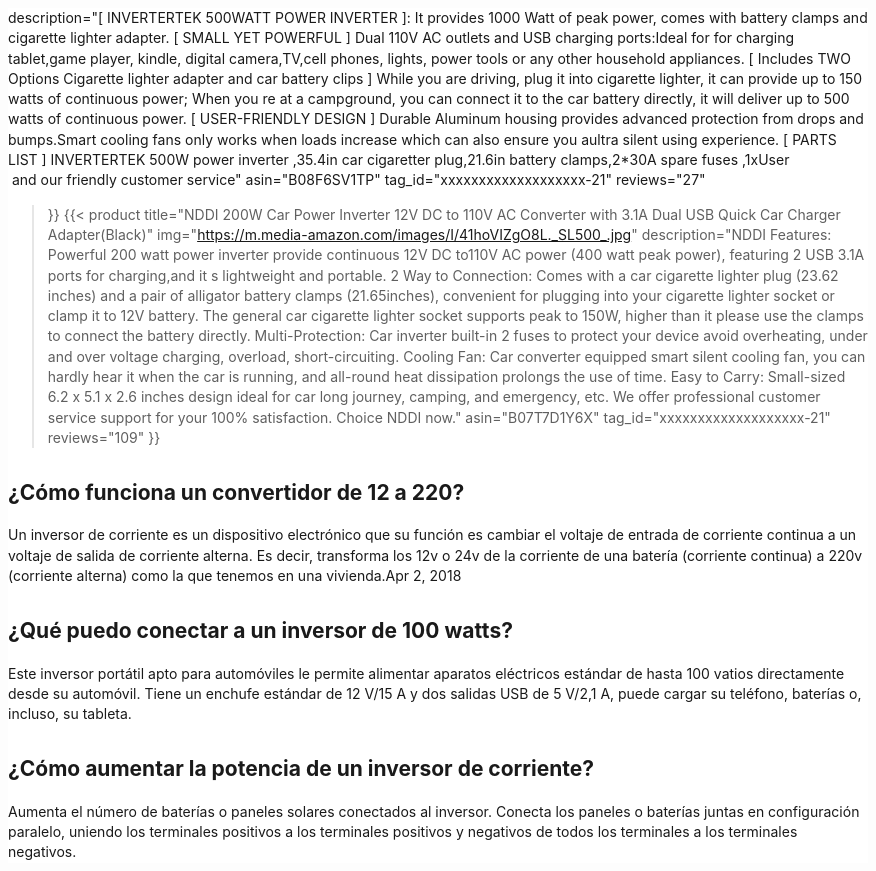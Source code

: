 description="[ INVERTERTEK 500WATT POWER INVERTER ]: It provides 1000 Watt of peak power, comes with battery clamps and cigarette lighter adapter. [ SMALL YET POWERFUL ] Dual 110V AC outlets and USB charging ports:Ideal for for charging tablet,game player, kindle, digital camera,TV,cell phones, lights, power tools or any other household appliances. [ Includes TWO Options Cigarette lighter adapter and car battery clips ] While you are driving, plug it into cigarette lighter, it can provide up to 150 watts of continuous power; When you re at a campground, you can connect it to the car battery directly, it will deliver up to 500 watts of continuous power. [ USER-FRIENDLY DESIGN ] Durable Aluminum housing provides advanced protection from drops and bumps.Smart cooling fans only works when loads increase which can also ensure you aultra silent using experience. [ PARTS LIST ] INVERTERTEK 500W power inverter ,35.4in car cigaretter plug,21.6in battery clamps,2*30A spare fuses ,1xUser  and our friendly customer service"
asin="B08F6SV1TP"
tag_id="xxxxxxxxxxxxxxxxxxx-21"
reviews="27"
>}} 
{{< product 
title="NDDI 200W Car Power Inverter 12V DC to 110V AC Converter with 3.1A Dual USB Quick Car Charger Adapter(Black)"
img="https://m.media-amazon.com/images/I/41hoVIZgO8L._SL500_.jpg"
description="NDDI Features: Powerful 200 watt power inverter provide continuous 12V DC to110V AC power (400 watt peak power), featuring 2 USB 3.1A ports for charging,and it s lightweight and portable. 2 Way to Connection: Comes with a car cigarette lighter plug (23.62 inches) and a pair of alligator battery clamps (21.65inches), convenient for plugging into your cigarette lighter socket or clamp it to 12V battery. The general car cigarette lighter socket supports peak to 150W, higher than it please use the clamps to connect the battery directly. Multi-Protection: Car inverter built-in 2 fuses to protect your device avoid overheating, under and over voltage charging, overload, short-circuiting. Cooling Fan: Car converter equipped smart silent cooling fan, you can hardly hear it when the car is running, and all-round heat dissipation prolongs the use of time. Easy to Carry: Small-sized 6.2 x 5.1 x 2.6 inches design ideal for car long journey, camping, and emergency, etc. We offer professional customer service support for your 100% satisfaction. Choice NDDI now."
asin="B07T7D1Y6X"
tag_id="xxxxxxxxxxxxxxxxxxx-21"
reviews="109"
>}} 
## ¿Cómo funciona un convertidor de 12 a 220?
Un inversor de corriente es un dispositivo electrónico que su función es cambiar el voltaje de entrada de corriente continua a un voltaje de salida de corriente alterna. Es decir, transforma los 12v o 24v de la corriente de una batería (corriente continua) a 220v (corriente alterna) como la que tenemos en una vivienda.Apr 2, 2018

## ¿Qué puedo conectar a un inversor de 100 watts?
Este inversor portátil apto para automóviles le permite alimentar aparatos eléctricos estándar de hasta 100 vatios directamente desde su automóvil. Tiene un enchufe estándar de 12 V/15 A y dos salidas USB de 5 V/2,1 A, puede cargar su teléfono, baterías o, incluso, su tableta.

## ¿Cómo aumentar la potencia de un inversor de corriente?
Aumenta el número de baterías o paneles solares conectados al inversor. Conecta los paneles o baterías juntas en configuración paralelo, uniendo los terminales positivos a los terminales positivos y negativos de todos los terminales a los terminales negativos.
